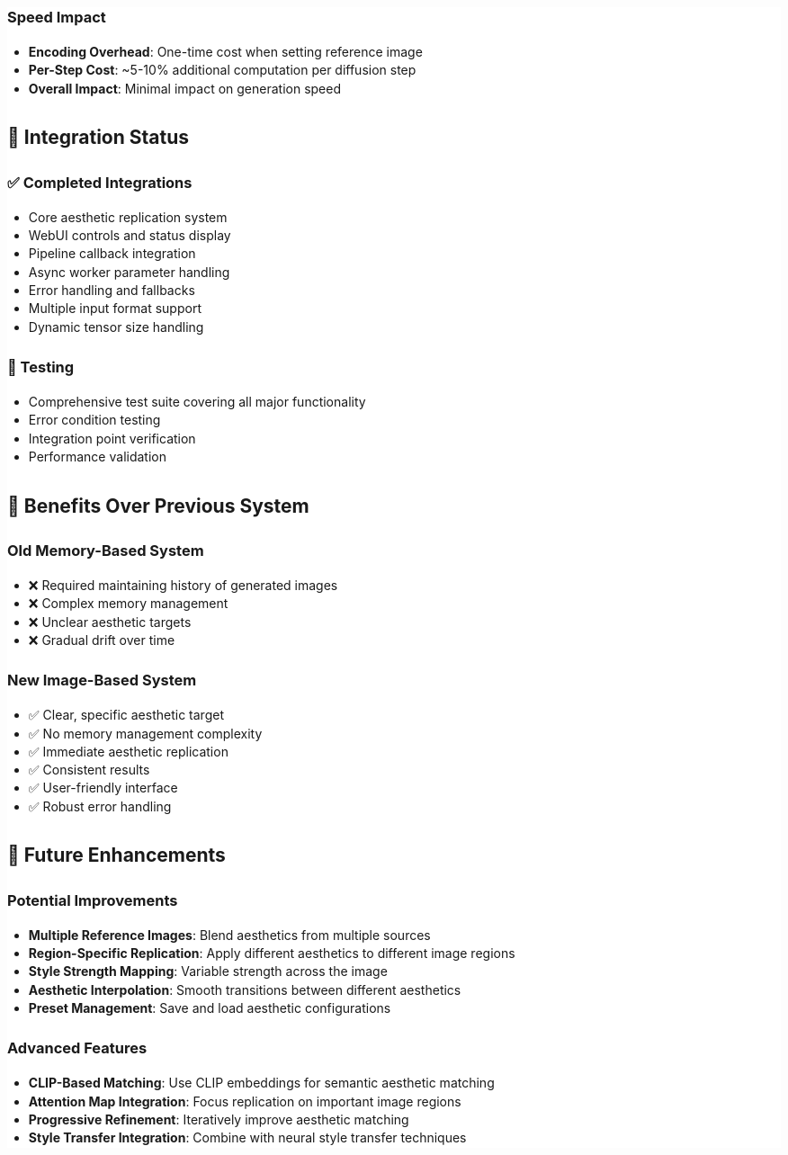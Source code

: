 ### Speed Impact
- **Encoding Overhead**: One-time cost when setting reference image
- **Per-Step Cost**: ~5-10% additional computation per diffusion step
- **Overall Impact**: Minimal impact on generation speed

## 🔄 Integration Status

### ✅ Completed Integrations
- Core aesthetic replication system
- WebUI controls and status display
- Pipeline callback integration
- Async worker parameter handling
- Error handling and fallbacks
- Multiple input format support
- Dynamic tensor size handling

### 🧪 Testing
- Comprehensive test suite covering all major functionality
- Error condition testing
- Integration point verification
- Performance validation

## 🎯 Benefits Over Previous System

### Old Memory-Based System
- ❌ Required maintaining history of generated images
- ❌ Complex memory management
- ❌ Unclear aesthetic targets
- ❌ Gradual drift over time

### New Image-Based System
- ✅ Clear, specific aesthetic target
- ✅ No memory management complexity
- ✅ Immediate aesthetic replication
- ✅ Consistent results
- ✅ User-friendly interface
- ✅ Robust error handling

## 🚀 Future Enhancements

### Potential Improvements
- **Multiple Reference Images**: Blend aesthetics from multiple sources
- **Region-Specific Replication**: Apply different aesthetics to different image regions
- **Style Strength Mapping**: Variable strength across the image
- **Aesthetic Interpolation**: Smooth transitions between different aesthetics
- **Preset Management**: Save and load aesthetic configurations

### Advanced Features
- **CLIP-Based Matching**: Use CLIP embeddings for semantic aesthetic matching
- **Attention Map Integration**: Focus replication on important image regions
- **Progressive Refinement**: Iteratively improve aesthetic matching
- **Style Transfer Integration**: Combine with neural style transfer techniques
